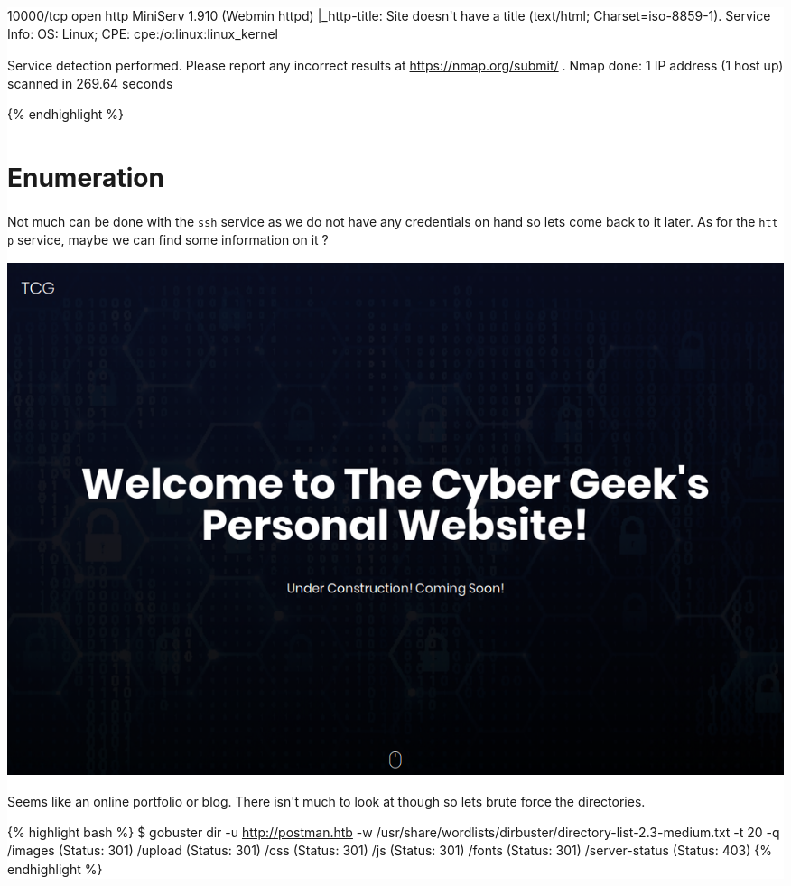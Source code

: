 10000/tcp open  http    MiniServ 1.910 (Webmin httpd)
|_http-title: Site doesn't have a title (text/html; Charset=iso-8859-1).
Service Info: OS: Linux; CPE: cpe:/o:linux:linux_kernel

Service detection performed. Please report any incorrect results at https://nmap.org/submit/ .
Nmap done: 1 IP address (1 host up) scanned in 269.64 seconds

{% endhighlight %}

# Enumeration

Not much can be done with the `ssh` service as we do not have any credentials on hand so lets come back to it later. As for the `http` service, maybe we can find some information on it ?

![](/assets/images/postman1.png)

Seems like an online portfolio or blog. There isn't much to look at though so lets brute force the directories.

{% highlight bash %}
$ gobuster dir -u http://postman.htb -w /usr/share/wordlists/dirbuster/directory-list-2.3-medium.txt -t 20 -q
/images (Status: 301)
/upload (Status: 301)
/css (Status: 301)
/js (Status: 301)
/fonts (Status: 301)
/server-status (Status: 403)
{% endhighlight %}
